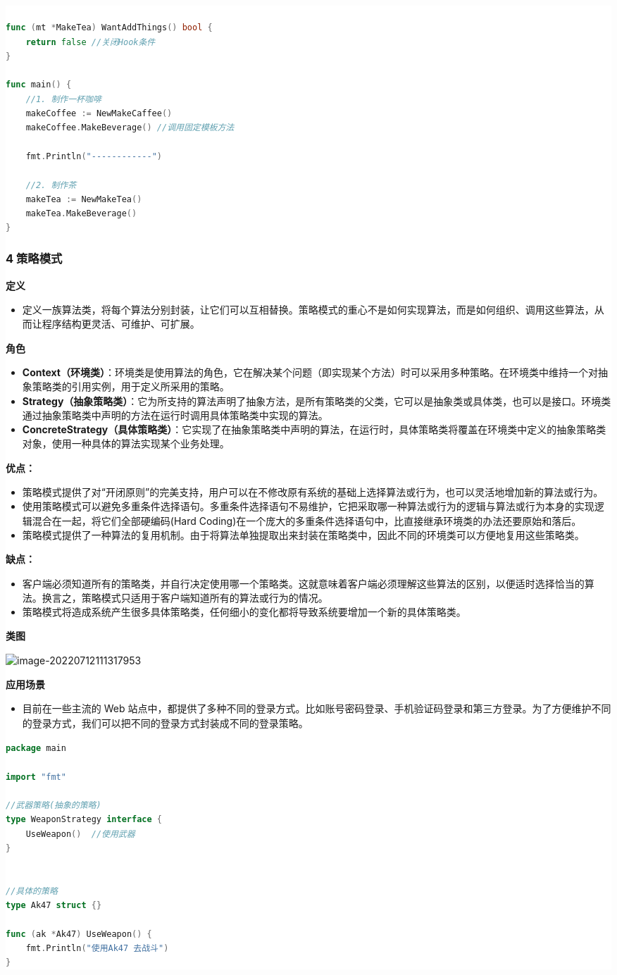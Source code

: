 ```go

func (mt *MakeTea) WantAddThings() bool {
	return false //关闭Hook条件
}

func main() {
	//1. 制作一杯咖啡
	makeCoffee := NewMakeCaffee()
	makeCoffee.MakeBeverage() //调用固定模板方法

	fmt.Println("------------")

	//2. 制作茶
	makeTea := NewMakeTea()
	makeTea.MakeBeverage()
}
```

### 4 策略模式

**定义**

- 定义一族算法类，将每个算法分别封装，让它们可以互相替换。策略模式的重心不是如何实现算法，而是如何组织、调用这些算法，从而让程序结构更灵活、可维护、可扩展。

**角色**

- **Context（环境类）**：环境类是使用算法的角色，它在解决某个问题（即实现某个方法）时可以采用多种策略。在环境类中维持一个对抽象策略类的引用实例，用于定义所采用的策略。
- **Strategy（抽象策略类）**：它为所支持的算法声明了抽象方法，是所有策略类的父类，它可以是抽象类或具体类，也可以是接口。环境类通过抽象策略类中声明的方法在运行时调用具体策略类中实现的算法。
- **ConcreteStrategy（具体策略类）**：它实现了在抽象策略类中声明的算法，在运行时，具体策略类将覆盖在环境类中定义的抽象策略类对象，使用一种具体的算法实现某个业务处理。

**优点：**

- 策略模式提供了对“开闭原则”的完美支持，用户可以在不修改原有系统的基础上选择算法或行为，也可以灵活地增加新的算法或行为。
- 使用策略模式可以避免多重条件选择语句。多重条件选择语句不易维护，它把采取哪一种算法或行为的逻辑与算法或行为本身的实现逻辑混合在一起，将它们全部硬编码(Hard Coding)在一个庞大的多重条件选择语句中，比直接继承环境类的办法还要原始和落后。
- 策略模式提供了一种算法的复用机制。由于将算法单独提取出来封装在策略类中，因此不同的环境类可以方便地复用这些策略类。

**缺点：**

- 客户端必须知道所有的策略类，并自行决定使用哪一个策略类。这就意味着客户端必须理解这些算法的区别，以便适时选择恰当的算法。换言之，策略模式只适用于客户端知道所有的算法或行为的情况。
- 策略模式将造成系统产生很多具体策略类，任何细小的变化都将导致系统要增加一个新的具体策略类。

**类图**

<img src="../../%25E9%259D%25A2%25E8%25AF%2595/%25E9%259D%25A2%25E8%25AF%2595markdown/pic_123/image-20220712111317953.png" alt="image-20220712111317953"  />

**应用场景**

- 目前在一些主流的 Web 站点中，都提供了多种不同的登录方式。比如账号密码登录、手机验证码登录和第三方登录。为了方便维护不同的登录方式，我们可以把不同的登录方式封装成不同的登录策略。

```go
package main

import "fmt"

//武器策略(抽象的策略)
type WeaponStrategy interface {
	UseWeapon()  //使用武器
}


//具体的策略
type Ak47 struct {}

func (ak *Ak47) UseWeapon() {
	fmt.Println("使用Ak47 去战斗")
}
```